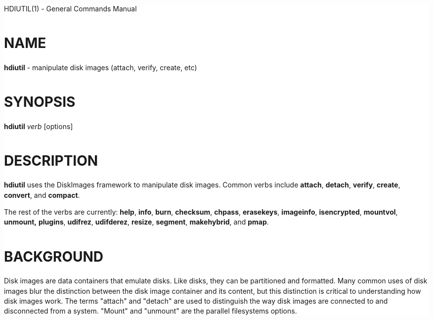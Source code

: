 HDIUTIL(1) - General Commands Manual

# NAME

**hdiutil** - manipulate disk images (attach, verify, create, etc)

# SYNOPSIS

**hdiutil**
*verb*
\[options]

# DESCRIPTION

**hdiutil**
uses the DiskImages framework to manipulate disk images.
Common verbs include
**attach**,
**detach**,
**verify**,
**create**,
**convert**,
and
**compact**.

The rest of the verbs are currently:
**help**,
**info**,
**burn**,
**checksum**,
**chpass**,
**erasekeys**,
**imageinfo**,
**isencrypted**,
**mountvol**,
**unmount,**
**plugins**,
**udifrez**,
**udifderez**,
**resize**,
**segment**,
**makehybrid**,
and
**pmap**.

# BACKGROUND

Disk images are data containers that emulate disks.  Like disks, they can
be partitioned and formatted.  Many common uses of disk images blur the
distinction between the disk image container and its content, but this
distinction is critical to understanding how disk images work.  The terms
"attach" and "detach" are used to distinguish the way disk images are
connected to and disconnected from a system.  "Mount" and "unmount" are
the parallel filesystems options.
